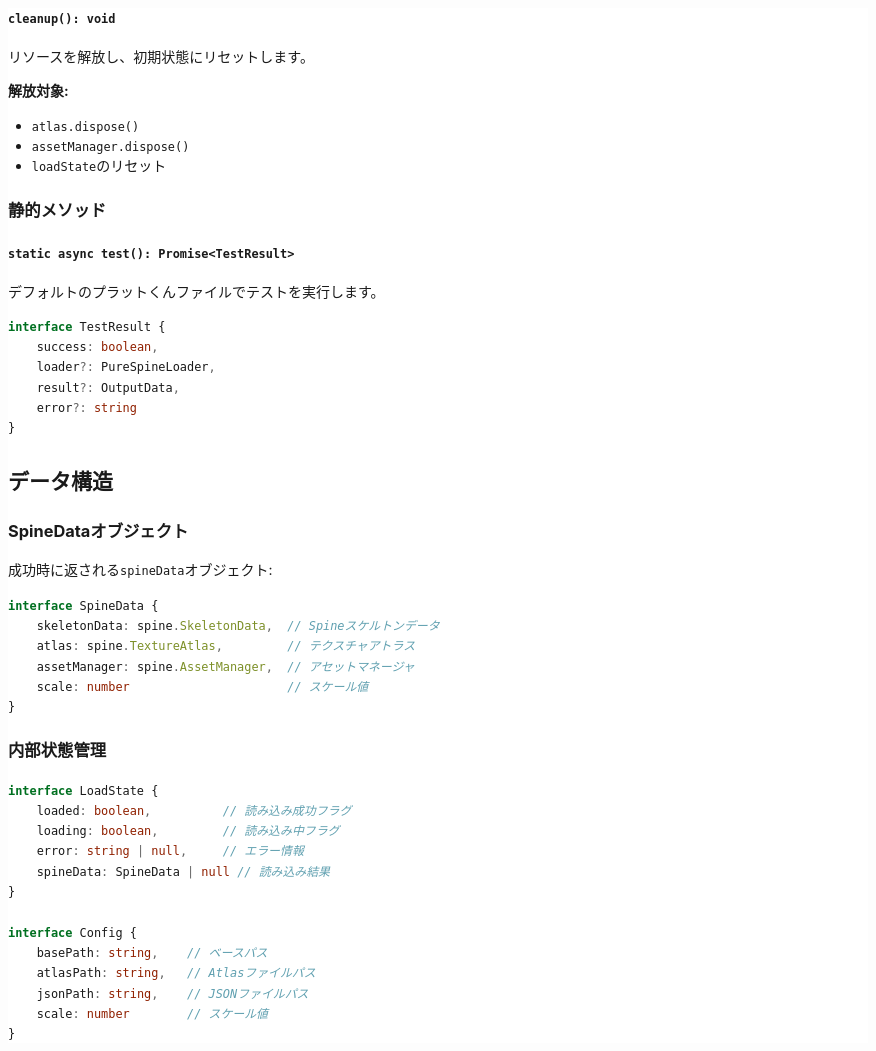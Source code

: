 #### `cleanup(): void`

リソースを解放し、初期状態にリセットします。

**解放対象:**
- `atlas.dispose()`
- `assetManager.dispose()`
- `loadState`のリセット

### 静的メソッド

#### `static async test(): Promise<TestResult>`

デフォルトのプラットくんファイルでテストを実行します。

```typescript
interface TestResult {
    success: boolean,
    loader?: PureSpineLoader,
    result?: OutputData,
    error?: string
}
```

## データ構造

### SpineDataオブジェクト

成功時に返される`spineData`オブジェクト:

```typescript
interface SpineData {
    skeletonData: spine.SkeletonData,  // Spineスケルトンデータ
    atlas: spine.TextureAtlas,         // テクスチャアトラス
    assetManager: spine.AssetManager,  // アセットマネージャ
    scale: number                      // スケール値
}
```

### 内部状態管理

```typescript
interface LoadState {
    loaded: boolean,          // 読み込み成功フラグ
    loading: boolean,         // 読み込み中フラグ
    error: string | null,     // エラー情報
    spineData: SpineData | null // 読み込み結果
}

interface Config {
    basePath: string,    // ベースパス
    atlasPath: string,   // Atlasファイルパス
    jsonPath: string,    // JSONファイルパス
    scale: number        // スケール値
}
```
